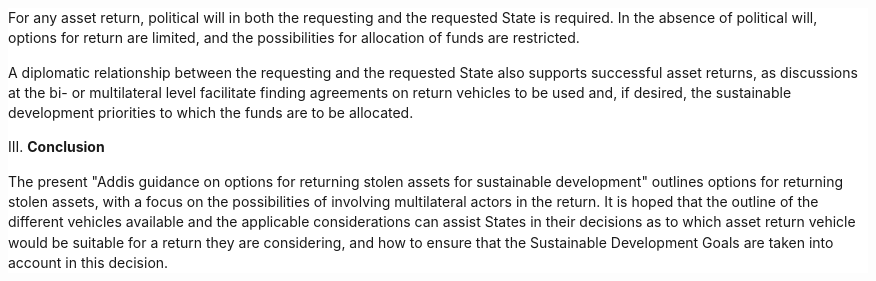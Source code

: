 For any asset return, political will in both the requesting and the
requested State is required. In the absence of political will, options
for return are limited, and the possibilities for allocation of funds
are restricted.

A diplomatic relationship between the requesting and the requested State
also supports successful asset returns, as discussions at the bi- or
multilateral level facilitate finding agreements on return vehicles to
be used and, if desired, the sustainable development priorities to which
the funds are to be allocated.

III. **Conclusion**

The present "Addis guidance on options for returning stolen assets for
sustainable development" outlines options for returning stolen assets,
with a focus on the possibilities of involving multilateral actors in
the return. It is hoped that the outline of the different vehicles
available and the applicable considerations can assist States in their
decisions as to which asset return vehicle would be suitable for a
return they are considering, and how to ensure that the Sustainable
Development Goals are taken into account in this decision.
